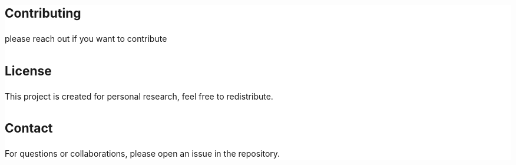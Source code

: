 ## Contributing

please reach out if you want to contribute

## License

This project is created for personal research, feel free to redistribute.

## Contact

For questions or collaborations, please open an issue in the repository. 

